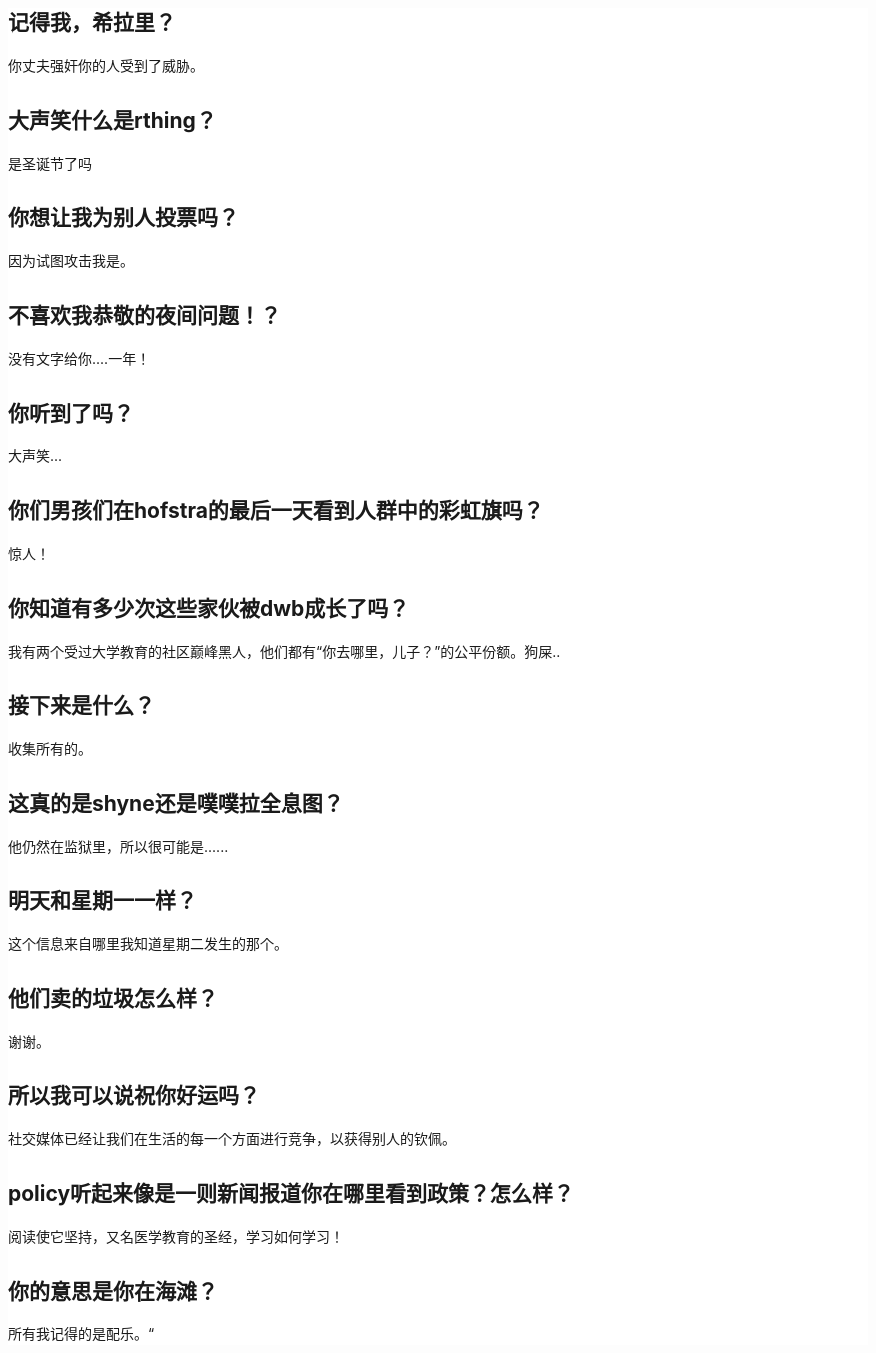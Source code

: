## 记得我，希拉里？
你丈夫强奸你的人受到了威胁。

## 大声笑什么是rthing？
是圣诞节了吗

## 你想让我为别人投票吗？
因为试图攻击我是。

## 不喜欢我恭敬的夜间问题！？
没有文字给你....一年！

## 你听到了吗？
大声笑...

## 你们男孩们在hofstra的最后一天看到人群中的彩虹旗吗？
惊人！

## 你知道有多少次这些家伙被dwb成长了吗？
我有两个受过大学教育的社区巅峰黑人，他们都有“你去哪里，儿子？”的公平份额。狗屎..

##  接下来是什么？
收集所有的。

## 这真的是shyne还是噗噗拉全息图？
他仍然在监狱里，所以很可能是......

## 明天和星期一一样？
这个信息来自哪里我知道星期二发生的那个。

## 他们卖的垃圾怎么样？
谢谢。

## 所以我可以说祝你好运吗？
社交媒体已经让我们在生活的每一个方面进行竞争，以获得别人的钦佩。

##  policy听起来像是一则新闻报道你在哪里看到政策？怎么样？
阅读使它坚持，又名医学教育的圣经，学习如何学习！

## 你的意思是你在海滩？
所有我记得的是配乐。“
